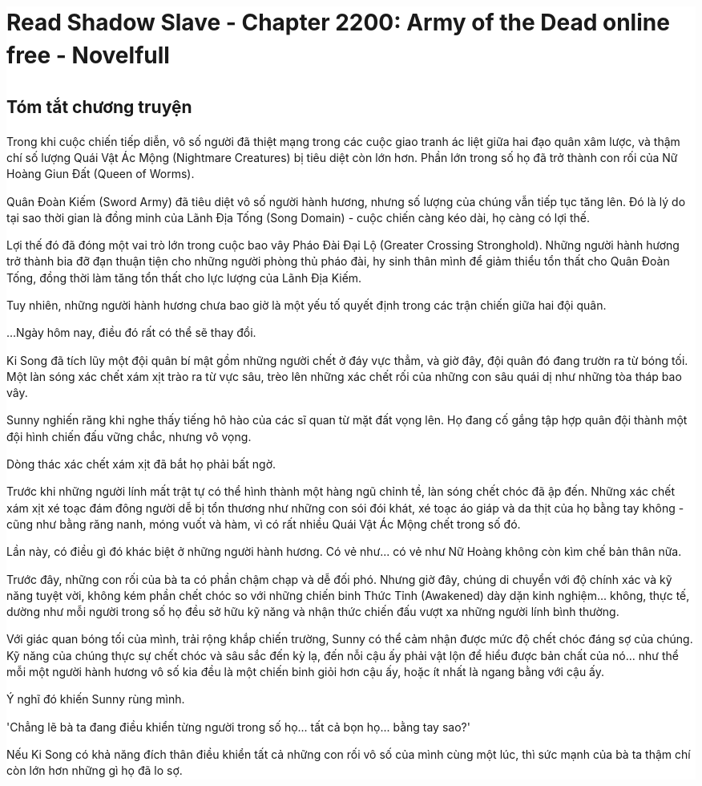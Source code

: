 # Read Shadow Slave - Chapter 2200: Army of the Dead online free - Novelfull

## Tóm tắt chương truyện

Trong khi cuộc chiến tiếp diễn, vô số người đã thiệt mạng trong các cuộc giao tranh ác liệt giữa hai đạo quân xâm lược, và thậm chí số lượng Quái Vật Ác Mộng (Nightmare Creatures) bị tiêu diệt còn lớn hơn. Phần lớn trong số họ đã trở thành con rối của Nữ Hoàng Giun Đất (Queen of Worms).

Quân Đoàn Kiếm (Sword Army) đã tiêu diệt vô số người hành hương, nhưng số lượng của chúng vẫn tiếp tục tăng lên. Đó là lý do tại sao thời gian là đồng minh của Lãnh Địa Tống (Song Domain) - cuộc chiến càng kéo dài, họ càng có lợi thế.

Lợi thế đó đã đóng một vai trò lớn trong cuộc bao vây Pháo Đài Đại Lộ (Greater Crossing Stronghold). Những người hành hương trở thành bia đỡ đạn thuận tiện cho những người phòng thủ pháo đài, hy sinh thân mình để giảm thiểu tổn thất cho Quân Đoàn Tống, đồng thời làm tăng tổn thất cho lực lượng của Lãnh Địa Kiếm.

Tuy nhiên, những người hành hương chưa bao giờ là một yếu tố quyết định trong các trận chiến giữa hai đội quân.

...Ngày hôm nay, điều đó rất có thể sẽ thay đổi.

Ki Song đã tích lũy một đội quân bí mật gồm những người chết ở đáy vực thẳm, và giờ đây, đội quân đó đang trườn ra từ bóng tối. Một làn sóng xác chết xám xịt trào ra từ vực sâu, trèo lên những xác chết rối của những con sâu quái dị như những tòa tháp bao vây.

Sunny nghiến răng khi nghe thấy tiếng hô hào của các sĩ quan từ mặt đất vọng lên. Họ đang cố gắng tập hợp quân đội thành một đội hình chiến đấu vững chắc, nhưng vô vọng.

Dòng thác xác chết xám xịt đã bắt họ phải bất ngờ.

Trước khi những người lính mất trật tự có thể hình thành một hàng ngũ chỉnh tề, làn sóng chết chóc đã ập đến. Những xác chết xám xịt xé toạc đám đông người dễ bị tổn thương như những con sói đói khát, xé toạc áo giáp và da thịt của họ bằng tay không - cũng như bằng răng nanh, móng vuốt và hàm, vì có rất nhiều Quái Vật Ác Mộng chết trong số đó.

Lần này, có điều gì đó khác biệt ở những người hành hương. Có vẻ như... có vẻ như Nữ Hoàng không còn kìm chế bản thân nữa.

Trước đây, những con rối của bà ta có phần chậm chạp và dễ đối phó. Nhưng giờ đây, chúng di chuyển với độ chính xác và kỹ năng tuyệt vời, không kém phần chết chóc so với những chiến binh Thức Tỉnh (Awakened) dày dặn kinh nghiệm... không, thực tế, dường như mỗi người trong số họ đều sở hữu kỹ năng và nhận thức chiến đấu vượt xa những người lính bình thường.

Với giác quan bóng tối của mình, trải rộng khắp chiến trường, Sunny có thể cảm nhận được mức độ chết chóc đáng sợ của chúng. Kỹ năng của chúng thực sự chết chóc và sâu sắc đến kỳ lạ, đến nỗi cậu ấy phải vật lộn để hiểu được bản chất của nó... như thể mỗi một người hành hương vô số kia đều là một chiến binh giỏi hơn cậu ấy, hoặc ít nhất là ngang bằng với cậu ấy.

Ý nghĩ đó khiến Sunny rùng mình.

'Chẳng lẽ bà ta đang điều khiển từng người trong số họ... tất cả bọn họ... bằng tay sao?'

Nếu Ki Song có khả năng đích thân điều khiển tất cả những con rối vô số của mình cùng một lúc, thì sức mạnh của bà ta thậm chí còn lớn hơn những gì họ đã lo sợ.
